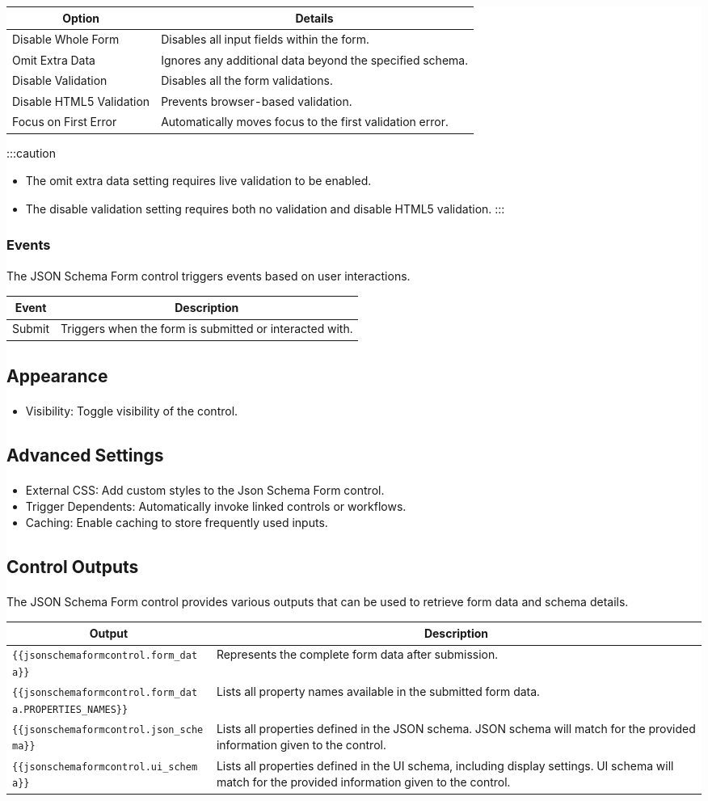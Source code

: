 | Option                   | Details                                                  |
| ------------------------ | -------------------------------------------------------- |
| Disable Whole Form       | Disables all input fields within the form.               |
| Omit Extra Data          | Ignores any additional data beyond the specified schema. |
| Disable Validation       | Disables all the form validations.                                |
| Disable HTML5 Validation | Prevents browser-based validation.                       |
| Focus on First Error     | Automatically moves focus to the first validation error. |

:::caution

- The omit extra data setting requires live validation to be enabled.

- The disable validation setting requires both no validation and disable HTML5 validation. 
:::

### Events

The JSON Schema Form control triggers events based on user interactions.

| Event  | Description                                             |
| ------ | ------------------------------------------------------- |
| Submit | Triggers when the form is submitted or interacted with. |

## Appearance

<figure>
  <Thumbnail src="/img/reference/controls/json-schema-form-control/adv.png" alt="JSON Schema Form Control" />
</figure>

- Visibility: Toggle visibility of the control.

## Advanced Settings

- External CSS: Add custom styles to the Json Schema Form control.
- Trigger Dependents: Automatically invoke linked controls or workflows.
- Caching: Enable caching to store frequently used inputs.

## Control Outputs

The JSON Schema Form control provides various outputs that can be used to retrieve form data and schema details.



| Output                                                 | Description                                                                                                                                        |
| ------------------------------------------------------ | -------------------------------------------------------------------------------------------------------------------------------------------------- |
| `{{jsonschemaformcontrol.form_data}}`                  | Represents the complete form data after submission.                                                                                                |
| `{{jsonschemaformcontrol.form_data.PROPERTIES_NAMES}}` | Lists all property names available in the submitted form data.                                                                                     |
| `{{jsonschemaformcontrol.json_schema}}`                | Lists all properties defined in the JSON schema. JSON schema will match for the provided information given to the control.                         |
| `{{jsonschemaformcontrol.ui_schema}}`                  | Lists all properties defined in the UI schema, including display settings. UI schema will match for the provided information given to the control. |
